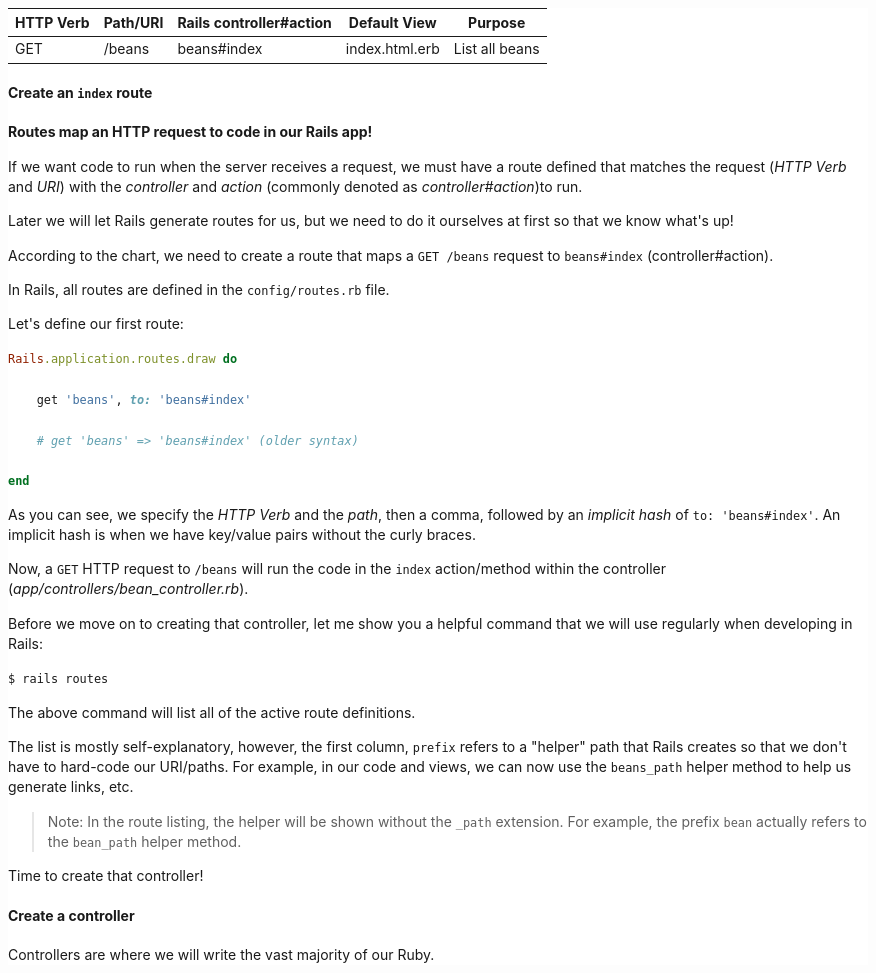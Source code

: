 | HTTP Verb | Path/URI  | Rails controller#action | Default View    | Purpose |
|-----------|------------------|------------------|-----------------|-----------------|
|    GET    |  /beans          |   beans#index    |  index.html.erb | List all beans |

#### Create an `index` route

**Routes map an HTTP request to code in our Rails app!**

If we want code to run when the server receives a request, we must have a route defined that matches the request (_HTTP Verb_ and _URI_) with the _controller_ and _action_ (commonly denoted as _controller#action_)to run.

Later we will let Rails generate routes for us, but we need to do it ourselves at first so that we know what's up!

According to the chart, we need to create a route that maps a `GET /beans` request to `beans#index` (controller#action).

In Rails, all routes are defined in the `config/routes.rb` file.

Let's define our first route:

```ruby
Rails.application.routes.draw do
  
	get 'beans', to: 'beans#index'
	
	# get 'beans' => 'beans#index' (older syntax)

end
```

As you can see, we specify the _HTTP Verb_ and the _path_, then a comma, followed by an _implicit hash_ of `to: 'beans#index'`.  An implicit hash is when we have key/value pairs without the curly braces.

Now, a `GET` HTTP request to `/beans` will run the code in the `index` action/method within the controller (_app/controllers/bean\_controller.rb_).

Before we move on to creating that controller, let me show you a helpful command that we will use regularly when developing in Rails:

`$ rails routes`

The above command will list all of the active route definitions.

The list is mostly self-explanatory, however, the first column, `prefix` refers to a "helper" path that Rails creates so that we don't have to hard-code our URI/paths. For example, in our code and views, we can now use the `beans_path` helper method to help us generate links, etc.

>Note: In the route listing, the helper will be shown without the `_path` extension. For example, the prefix `bean` actually refers to the `bean_path` helper method. 

Time to create that controller!

#### Create a controller

Controllers are where we will write the vast majority of our Ruby.
